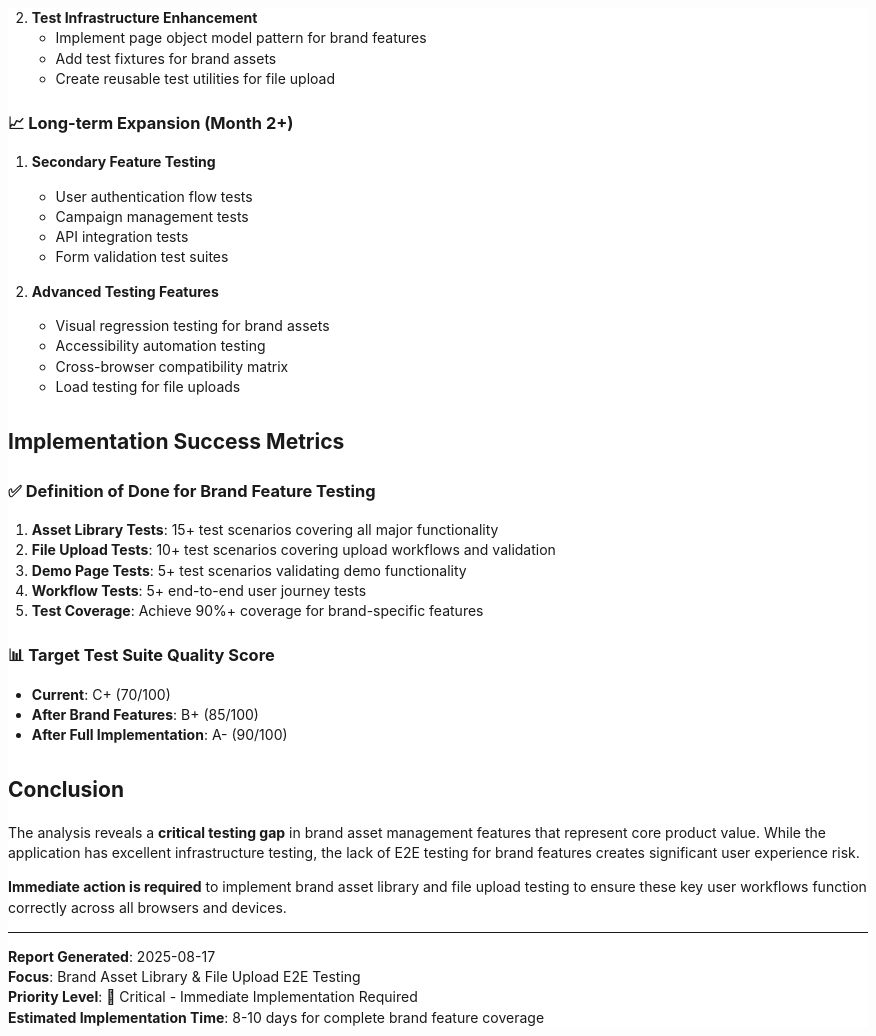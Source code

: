 2. **Test Infrastructure Enhancement**
   - Implement page object model pattern for brand features
   - Add test fixtures for brand assets
   - Create reusable test utilities for file upload

### 📈 **Long-term Expansion (Month 2+)**

1. **Secondary Feature Testing**
   - User authentication flow tests
   - Campaign management tests  
   - API integration tests
   - Form validation test suites

2. **Advanced Testing Features**
   - Visual regression testing for brand assets
   - Accessibility automation testing
   - Cross-browser compatibility matrix
   - Load testing for file uploads

## Implementation Success Metrics

### ✅ **Definition of Done for Brand Feature Testing**

1. **Asset Library Tests**: 15+ test scenarios covering all major functionality
2. **File Upload Tests**: 10+ test scenarios covering upload workflows and validation
3. **Demo Page Tests**: 5+ test scenarios validating demo functionality
4. **Workflow Tests**: 5+ end-to-end user journey tests
5. **Test Coverage**: Achieve 90%+ coverage for brand-specific features

### 📊 **Target Test Suite Quality Score**

- **Current**: C+ (70/100)
- **After Brand Features**: B+ (85/100)
- **After Full Implementation**: A- (90/100)

## Conclusion

The analysis reveals a **critical testing gap** in brand asset management features that represent core product value. While the application has excellent infrastructure testing, the lack of E2E testing for brand features creates significant user experience risk.

**Immediate action is required** to implement brand asset library and file upload testing to ensure these key user workflows function correctly across all browsers and devices.

---

**Report Generated**: 2025-08-17  
**Focus**: Brand Asset Library & File Upload E2E Testing  
**Priority Level**: 🔴 Critical - Immediate Implementation Required  
**Estimated Implementation Time**: 8-10 days for complete brand feature coverage